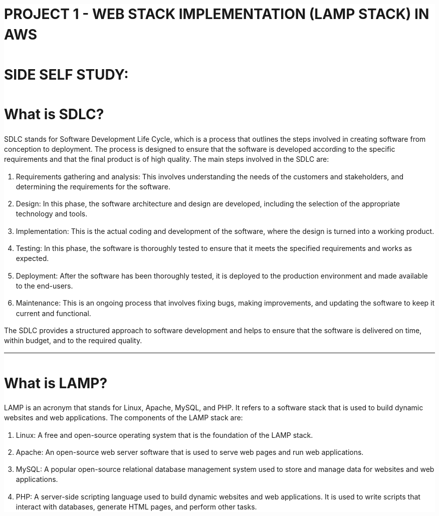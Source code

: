 
# PROJECT 1 - WEB STACK IMPLEMENTATION (LAMP STACK) IN AWS

# SIDE SELF STUDY:



# What is SDLC?

SDLC stands for Software Development Life Cycle, which is a process that outlines the steps involved in creating software from conception to deployment. The process is designed to ensure that the software is developed according to the specific requirements and that the final product is of high quality. The main steps involved in the SDLC are:

1. Requirements gathering and analysis: This involves understanding the needs of the customers and stakeholders, and determining the requirements for the software.

2. Design: In this phase, the software architecture and design are developed, including the selection of the appropriate technology and tools.

3. Implementation: This is the actual coding and development of the software, where the design is turned into a working product.

4. Testing: In this phase, the software is thoroughly tested to ensure that it meets the specified requirements and works as expected.

5. Deployment: After the software has been thoroughly tested, it is deployed to the production environment and made available to the end-users.

6. Maintenance: This is an ongoing process that involves fixing bugs, making improvements, and updating the software to keep it current and functional.

The SDLC provides a structured approach to software development and helps to ensure that the software is delivered on time, within budget, and to the required quality.

---



# What is LAMP?

LAMP is an acronym that stands for Linux, Apache, MySQL, and PHP. It refers to a software stack that is used to build dynamic websites and web applications. The components of the LAMP stack are:

1. Linux: A free and open-source operating system that is the foundation of the LAMP stack.

2. Apache: An open-source web server software that is used to serve web pages and run web applications.

3. MySQL: A popular open-source relational database management system used to store and manage data for websites and web applications.

4. PHP: A server-side scripting language used to build dynamic websites and web applications. It is used to write scripts that interact with databases, generate HTML pages, and perform other tasks.
